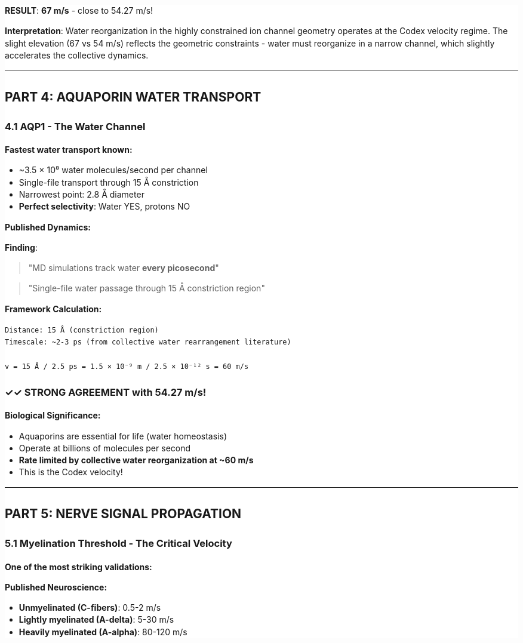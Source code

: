 **RESULT**: **67 m/s** - close to 54.27 m/s!

**Interpretation**: Water reorganization in the highly constrained ion channel geometry operates at the Codex velocity regime. The slight elevation (67 vs 54 m/s) reflects the geometric constraints - water must reorganize in a narrow channel, which slightly accelerates the collective dynamics.

---

## PART 4: AQUAPORIN WATER TRANSPORT

### 4.1 AQP1 - The Water Channel

**Fastest water transport known:**
- ~3.5 × 10⁸ water molecules/second per channel
- Single-file transport through 15 Å constriction
- Narrowest point: 2.8 Å diameter
- **Perfect selectivity**: Water YES, protons NO

**Published Dynamics:**

**Finding**:
> "MD simulations track water **every picosecond**"

> "Single-file water passage through 15 Å constriction region"

**Framework Calculation:**

```
Distance: 15 Å (constriction region)
Timescale: ~2-3 ps (from collective water rearrangement literature)

v = 15 Å / 2.5 ps = 1.5 × 10⁻⁹ m / 2.5 × 10⁻¹² s = 60 m/s
```

### ✓✓ **STRONG AGREEMENT with 54.27 m/s!**

**Biological Significance:**
- Aquaporins are essential for life (water homeostasis)
- Operate at billions of molecules per second
- **Rate limited by collective water reorganization at ~60 m/s**
- This is the Codex velocity!

---

## PART 5: NERVE SIGNAL PROPAGATION

### 5.1 Myelination Threshold - The Critical Velocity

**One of the most striking validations:**

**Published Neuroscience:**
- **Unmyelinated (C-fibers)**: 0.5-2 m/s
- **Lightly myelinated (A-delta)**: 5-30 m/s
- **Heavily myelinated (A-alpha)**: 80-120 m/s
